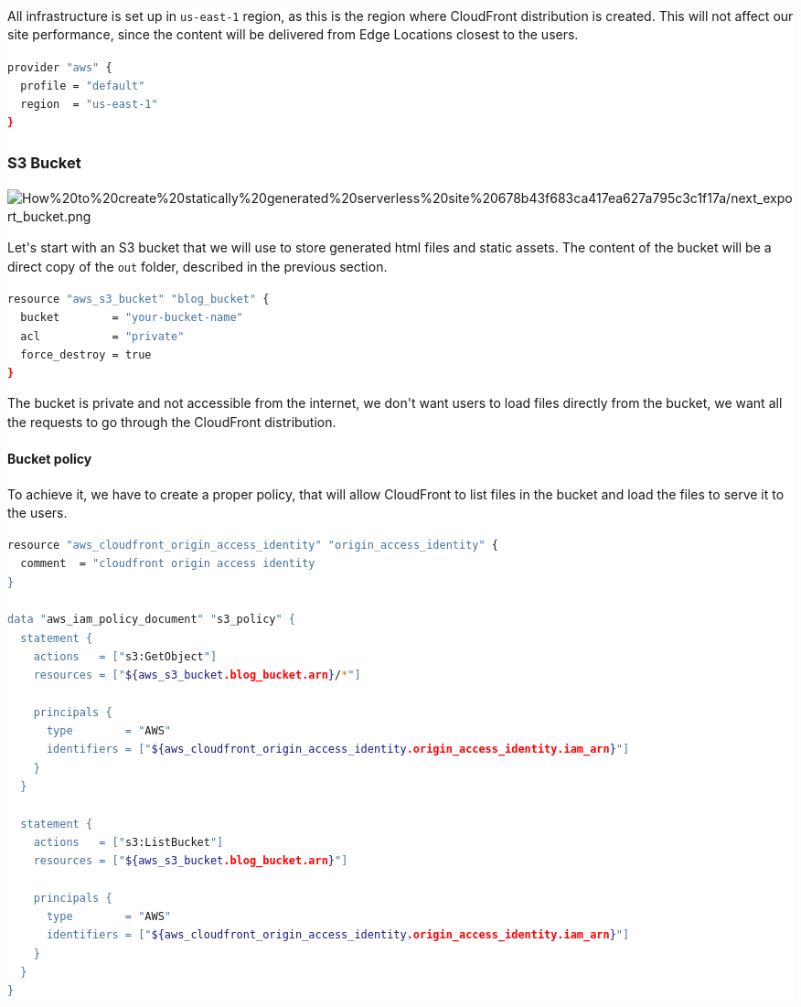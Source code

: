All infrastructure is set up in `us-east-1` region, as this is the region where CloudFront distribution is created. This will not affect our site performance, since the content will be delivered from Edge Locations closest to the users.

```bash
provider "aws" {
  profile = "default"
  region  = "us-east-1"
}
```

### S3 Bucket

![How%20to%20create%20statically%20generated%20serverless%20site%20678b43f683ca417ea627a795c3c1f17a/next_export_bucket.png](/assets/static-serverless-site-with-nextjs/next_export_bucket.png)

Let's start with an S3 bucket that we will use to store generated html files and static assets. The content of the bucket will be a direct copy of the `out` folder, described in the previous section.

```bash
resource "aws_s3_bucket" "blog_bucket" {
  bucket        = "your-bucket-name"
  acl           = "private"
  force_destroy = true
}
```

The bucket is private and not accessible from the internet, we don't want users to load files directly from the bucket, we want all the requests to go through the CloudFront distribution.

#### Bucket policy

To achieve it, we have to create a proper policy, that will allow CloudFront to list files in the bucket and load the files to serve it to the users.

```bash
resource "aws_cloudfront_origin_access_identity" "origin_access_identity" {
  comment  = "cloudfront origin access identity
}

data "aws_iam_policy_document" "s3_policy" {
  statement {
    actions   = ["s3:GetObject"]
    resources = ["${aws_s3_bucket.blog_bucket.arn}/*"]

    principals {
      type        = "AWS"
      identifiers = ["${aws_cloudfront_origin_access_identity.origin_access_identity.iam_arn}"]
    }
  }

  statement {
    actions   = ["s3:ListBucket"]
    resources = ["${aws_s3_bucket.blog_bucket.arn}"]

    principals {
      type        = "AWS"
      identifiers = ["${aws_cloudfront_origin_access_identity.origin_access_identity.iam_arn}"]
    }
  }
}
```
